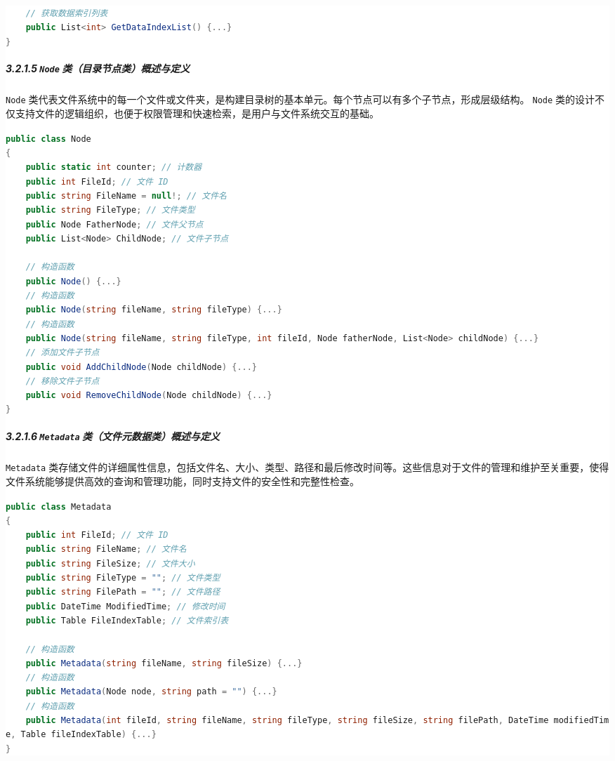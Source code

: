```csharp
    // 获取数据索引列表
    public List<int> GetDataIndexList() {...}
}
```

##### 3.2.1.5 `Node` 类（目录节点类）概述与定义

`Node` 类代表文件系统中的每一个文件或文件夹，是构建目录树的基本单元。每个节点可以有多个子节点，形成层级结构。 `Node` 类的设计不仅支持文件的逻辑组织，也便于权限管理和快速检索，是用户与文件系统交互的基础。

```csharp
public class Node
{
    public static int counter; // 计数器
    public int FileId; // 文件 ID
    public string FileName = null!; // 文件名
    public string FileType; // 文件类型
    public Node FatherNode; // 文件父节点
    public List<Node> ChildNode; // 文件子节点

    // 构造函数
    public Node() {...}
    // 构造函数
    public Node(string fileName, string fileType) {...}
    // 构造函数
    public Node(string fileName, string fileType, int fileId, Node fatherNode, List<Node> childNode) {...}
    // 添加文件子节点
    public void AddChildNode(Node childNode) {...}
    // 移除文件子节点
    public void RemoveChildNode(Node childNode) {...}
}
```

##### 3.2.1.6 `Metadata` 类（文件元数据类）概述与定义

`Metadata` 类存储文件的详细属性信息，包括文件名、大小、类型、路径和最后修改时间等。这些信息对于文件的管理和维护至关重要，使得文件系统能够提供高效的查询和管理功能，同时支持文件的安全性和完整性检查。

```csharp
public class Metadata
{
    public int FileId; // 文件 ID
    public string FileName; // 文件名
    public string FileSize; // 文件大小
    public string FileType = ""; // 文件类型
    public string FilePath = ""; // 文件路径
    public DateTime ModifiedTime; // 修改时间
    public Table FileIndexTable; // 文件索引表

    // 构造函数
    public Metadata(string fileName, string fileSize) {...}
    // 构造函数
    public Metadata(Node node, string path = "") {...}
    // 构造函数
    public Metadata(int fileId, string fileName, string fileType, string fileSize, string filePath, DateTime modifiedTime, Table fileIndexTable) {...}
}
```

